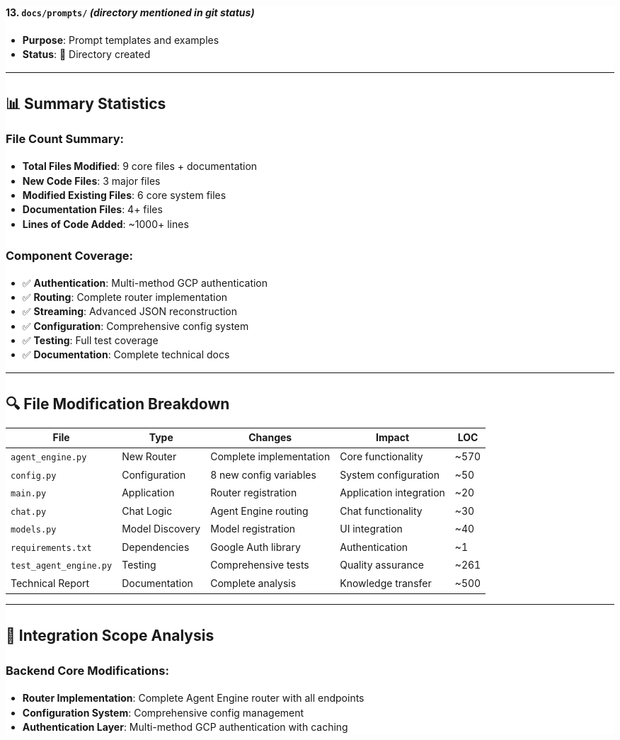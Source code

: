 #### 13. **`docs/prompts/`** *(directory mentioned in git status)*
- **Purpose**: Prompt templates and examples
- **Status**: 📁 Directory created

---

## 📊 **Summary Statistics**

### **File Count Summary:**
- **Total Files Modified**: 9 core files + documentation
- **New Code Files**: 3 major files
- **Modified Existing Files**: 6 core system files
- **Documentation Files**: 4+ files
- **Lines of Code Added**: ~1000+ lines

### **Component Coverage:**
- ✅ **Authentication**: Multi-method GCP authentication
- ✅ **Routing**: Complete router implementation
- ✅ **Streaming**: Advanced JSON reconstruction
- ✅ **Configuration**: Comprehensive config system
- ✅ **Testing**: Full test coverage
- ✅ **Documentation**: Complete technical docs

---

## 🔍 **File Modification Breakdown**

| File | Type | Changes | Impact | LOC |
|------|------|---------|---------|-----|
| `agent_engine.py` | New Router | Complete implementation | Core functionality | ~570 |
| `config.py` | Configuration | 8 new config variables | System configuration | ~50 |
| `main.py` | Application | Router registration | Application integration | ~20 |
| `chat.py` | Chat Logic | Agent Engine routing | Chat functionality | ~30 |
| `models.py` | Model Discovery | Model registration | UI integration | ~40 |
| `requirements.txt` | Dependencies | Google Auth library | Authentication | ~1 |
| `test_agent_engine.py` | Testing | Comprehensive tests | Quality assurance | ~261 |
| Technical Report | Documentation | Complete analysis | Knowledge transfer | ~500 |

---

## 🎯 **Integration Scope Analysis**

### **Backend Core Modifications:**
- **Router Implementation**: Complete Agent Engine router with all endpoints
- **Configuration System**: Comprehensive config management
- **Authentication Layer**: Multi-method GCP authentication with caching
